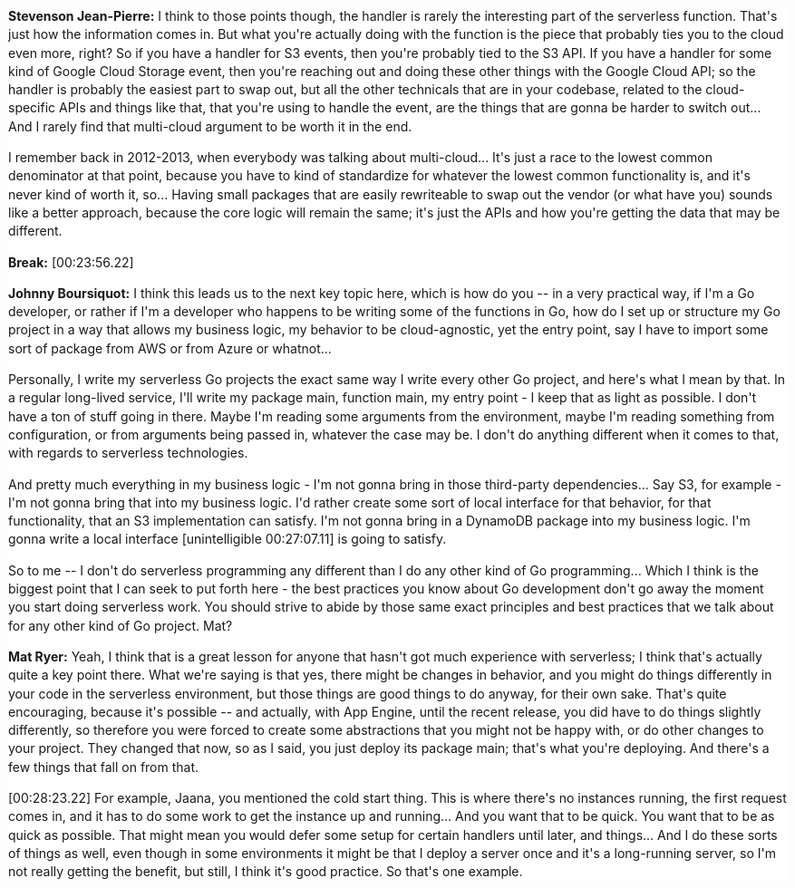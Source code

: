 **Stevenson Jean-Pierre:** I think to those points though, the handler is rarely the interesting part of the serverless function. That's just how the information comes in. But what you're actually doing with the function is the piece that probably ties you to the cloud even more, right? So if you have a handler for S3 events, then you're probably tied to the S3 API. If you have a handler for some kind of Google Cloud Storage event, then you're reaching out and doing these other things with the Google Cloud API; so the handler is probably the easiest part to swap out, but all the other technicals that are in your codebase, related to the cloud-specific APIs and things like that, that you're using to handle the event, are the things that are gonna be harder to switch out... And I rarely find that multi-cloud argument to be worth it in the end.

I remember back in 2012-2013, when everybody was talking about multi-cloud... It's just a race to the lowest common denominator at that point, because you have to kind of standardize for whatever the lowest common functionality is, and it's never kind of worth it, so... Having small packages that are easily rewriteable to swap out the vendor (or what have you) sounds like a better approach, because the core logic will remain the same; it's just the APIs and how you're getting the data that may be different.

**Break:** \[00:23:56.22\]

**Johnny Boursiquot:** I think this leads us to the next key topic here, which is how do you -- in a very practical way, if I'm a Go developer, or rather if I'm a developer who happens to be writing some of the functions in Go, how do I set up or structure my Go project in a way that allows my business logic, my behavior to be cloud-agnostic, yet the entry point, say I have to import some sort of package from AWS or from Azure or whatnot...

Personally, I write my serverless Go projects the exact same way I write every other Go project, and here's what I mean by that. In a regular long-lived service, I'll write my package main, function main, my entry point - I keep that as light as possible. I don't have a ton of stuff going in there. Maybe I'm reading some arguments from the environment, maybe I'm reading something from configuration, or from arguments being passed in, whatever the case may be. I don't do anything different when it comes to that, with regards to serverless technologies.

And pretty much everything in my business logic - I'm not gonna bring in those third-party dependencies... Say S3, for example - I'm not gonna bring that into my business logic. I'd rather create some sort of local interface for that behavior, for that functionality, that an S3 implementation can satisfy. I'm not gonna bring in a DynamoDB package into my business logic. I'm gonna write a local interface \[unintelligible 00:27:07.11\] is going to satisfy.

So to me -- I don't do serverless programming any different than I do any other kind of Go programming... Which I think is the biggest point that I can seek to put forth here - the best practices you know about Go development don't go away the moment you start doing serverless work. You should strive to abide by those same exact principles and best practices that we talk about for any other kind of Go project. Mat?

**Mat Ryer:** Yeah, I think that is a great lesson for anyone that hasn't got much experience with serverless; I think that's actually quite a key point there. What we're saying is that yes, there might be changes in behavior, and you might do things differently in your code in the serverless environment, but those things are good things to do anyway, for their own sake. That's quite encouraging, because it's possible -- and actually, with App Engine, until the recent release, you did have to do things slightly differently, so therefore you were forced to create some abstractions that you might not be happy with, or do other changes to your project. They changed that now, so as I said, you just deploy its package main; that's what you're deploying. And there's a few things that fall on from that.

\[00:28:23.22\] For example, Jaana, you mentioned the cold start thing. This is where there's no instances running, the first request comes in, and it has to do some work to get the instance up and running... And you want that to be quick. You want that to be as quick as possible. That might mean you would defer some setup for certain handlers until later, and things... And I do these sorts of things as well, even though in some environments it might be that I deploy a server once and it's a long-running server, so I'm not really getting the benefit, but still, I think it's good practice. So that's one example.
